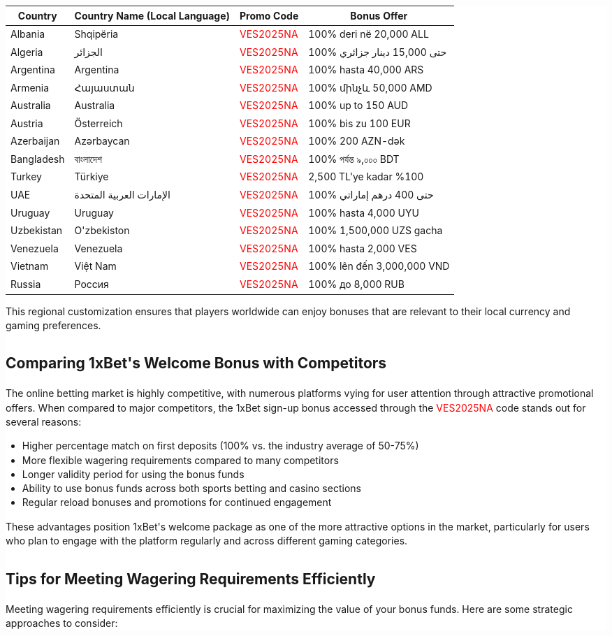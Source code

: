 | Country | Country Name (Local Language) | Promo Code | Bonus Offer |
|---------|-------------------------------|------------|-------------|
| Albania | Shqipëria | <span style="color: red;">VES2025NA</span> | 100% deri në 20,000 ALL |
| Algeria | الجزائر | <span style="color: red;">VES2025NA</span> | 100% حتى 15,000 دينار جزائري |
| Argentina | Argentina | <span style="color: red;">VES2025NA</span> | 100% hasta 40,000 ARS |
| Armenia | Հայաստան | <span style="color: red;">VES2025NA</span> | 100% մինչև 50,000 AMD |
| Australia | Australia | <span style="color: red;">VES2025NA</span> | 100% up to 150 AUD |
| Austria | Österreich | <span style="color: red;">VES2025NA</span> | 100% bis zu 100 EUR |
| Azerbaijan | Azərbaycan | <span style="color: red;">VES2025NA</span> | 100% 200 AZN-dək |
| Bangladesh | বাংলাদেশ | <span style="color: red;">VES2025NA</span> | 100% পর্যন্ত ৯,০০০ BDT |
| Turkey | Türkiye | <span style="color: red;">VES2025NA</span> | 2,500 TL'ye kadar %100 |
| UAE | الإمارات العربية المتحدة | <span style="color: red;">VES2025NA</span> | 100% حتى 400 درهم إماراتي |
| Uruguay | Uruguay | <span style="color: red;">VES2025NA</span> | 100% hasta 4,000 UYU |
| Uzbekistan | O'zbekiston | <span style="color: red;">VES2025NA</span> | 100% 1,500,000 UZS gacha |
| Venezuela | Venezuela | <span style="color: red;">VES2025NA</span> | 100% hasta 2,000 VES |
| Vietnam | Việt Nam | <span style="color: red;">VES2025NA</span> | 100% lên đến 3,000,000 VND |
| Russia | Россия | <span style="color: red;">VES2025NA</span> | 100% до 8,000 RUB |

This regional customization ensures that players worldwide can enjoy bonuses that are relevant to their local currency and gaming preferences.

## Comparing 1xBet's Welcome Bonus with Competitors

The online betting market is highly competitive, with numerous platforms vying for user attention through attractive promotional offers. When compared to major competitors, the 1xBet sign-up bonus accessed through the <span style="color: red;">VES2025NA</span> code stands out for several reasons:

- Higher percentage match on first deposits (100% vs. the industry average of 50-75%)
- More flexible wagering requirements compared to many competitors
- Longer validity period for using the bonus funds
- Ability to use bonus funds across both sports betting and casino sections
- Regular reload bonuses and promotions for continued engagement

These advantages position 1xBet's welcome package as one of the more attractive options in the market, particularly for users who plan to engage with the platform regularly and across different gaming categories.

## Tips for Meeting Wagering Requirements Efficiently

Meeting wagering requirements efficiently is crucial for maximizing the value of your bonus funds. Here are some strategic approaches to consider:
